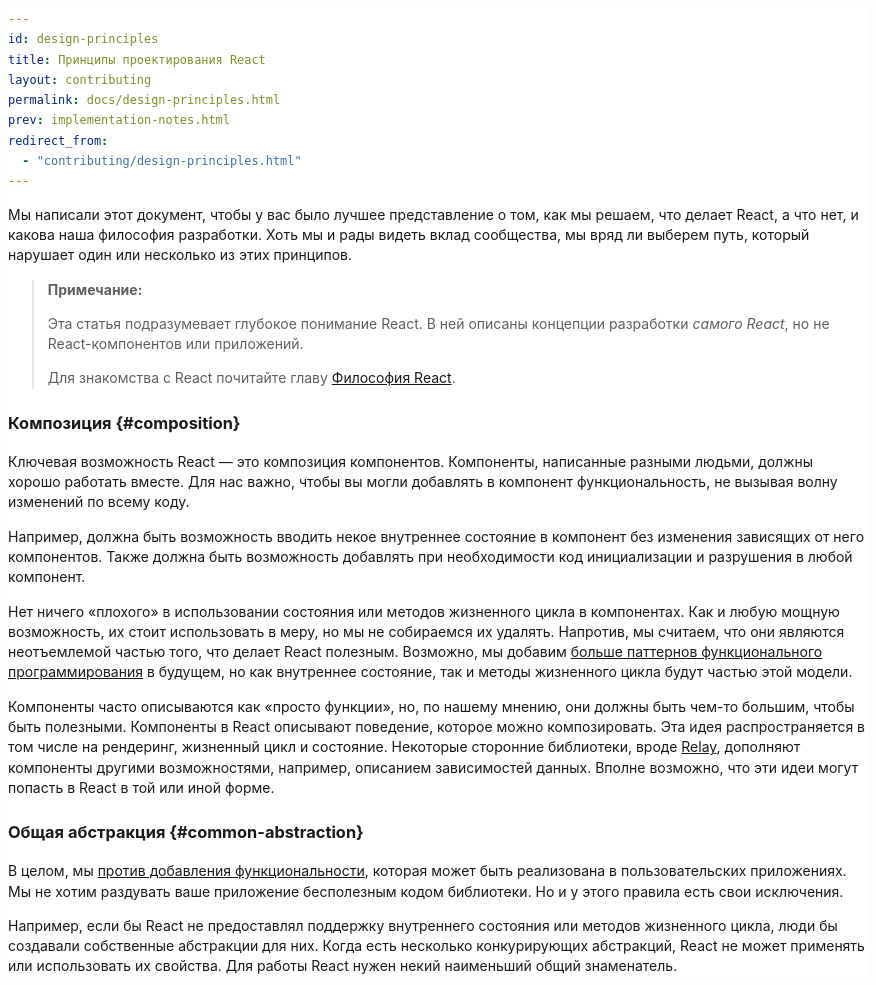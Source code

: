 ```yaml
---
id: design-principles
title: Принципы проектирования React
layout: contributing
permalink: docs/design-principles.html
prev: implementation-notes.html
redirect_from:
  - "contributing/design-principles.html"
---
```


Мы написали этот документ, чтобы у вас было лучшее представление о том, как мы решаем, что делает React, а что нет, и какова наша философия разработки. Хоть мы и рады видеть вклад сообщества, мы вряд ли выберем путь, который нарушает один или несколько из этих принципов.

>**Примечание:**
>
>Эта статья подразумевает глубокое понимание React. В ней описаны концепции разработки *самого React*, но не React-компонентов или приложений.
>
>Для знакомства с React почитайте главу [Философия React](/docs/thinking-in-react.html).

### Композиция {#composition}

Ключевая возможность React — это композиция компонентов. Компоненты, написанные разными людьми, должны хорошо работать вместе. Для нас важно, чтобы вы могли добавлять в компонент функциональность, не вызывая волну изменений по всему коду.

Например, должна быть возможность вводить некое внутреннее состояние в компонент без изменения зависящих от него компонентов. Также должна быть возможность добавлять при необходимости код инициализации и разрушения в любой компонент.

Нет ничего «плохого» в использовании состояния или методов жизненного цикла в компонентах. Как и любую мощную возможность, их стоит использовать в меру, но мы не собираемся их удалять. Напротив, мы считаем, что они являются неотъемлемой частью того, что делает React полезным. Возможно, мы добавим [больше паттернов функционального программирования](https://github.com/reactjs/react-future/tree/master/07%20-%20Returning%20State) в будущем, но как внутреннее состояние, так и методы жизненного цикла будут частью этой модели.

Компоненты часто описываются как «просто функции», но, по нашему мнению, они должны быть чем-то большим, чтобы быть полезными. Компоненты в React описывают поведение, которое можно композировать. Эта идея распространяется в том числе на рендеринг, жизненный цикл и состояние. Некоторые сторонние библиотеки, вроде [Relay](https://facebook.github.io/relay/), дополняют компоненты другими возможностями, например, описанием зависимостей данных. Вполне возможно, что эти идеи могут попасть в React в той или иной форме.

### Общая абстракция {#common-abstraction}

В целом, мы [против добавления функциональности](https://www.youtube.com/watch?v=4anAwXYqLG8), которая может быть реализована в пользовательских приложениях. Мы не хотим раздувать ваше приложение бесполезным кодом библиотеки. Но и у этого правила есть свои исключения.

Например, если бы React не предоставлял поддержку внутреннего состояния или методов жизненного цикла, люди бы создавали собственные абстракции для них. Когда есть несколько конкурирующих абстракций, React не может применять или использовать их свойства. Для работы React нужен некий наименьший общий знаменатель.
